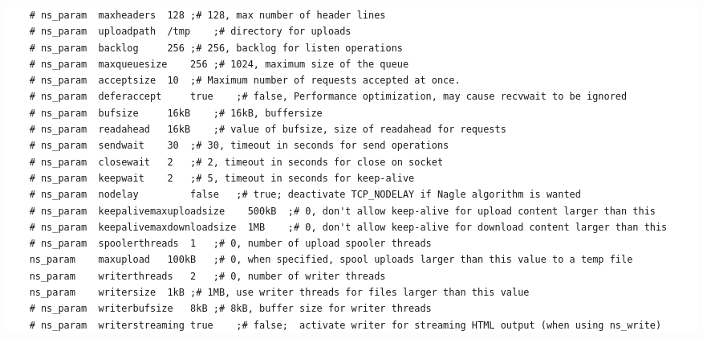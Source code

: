         # ns_param	maxheaders	128	;# 128, max number of header lines
        # ns_param	uploadpath	/tmp	;# directory for uploads
        # ns_param	backlog		256	;# 256, backlog for listen operations
        # ns_param	maxqueuesize	256	;# 1024, maximum size of the queue
        # ns_param	acceptsize	10	;# Maximum number of requests accepted at once.
        # ns_param	deferaccept     true    ;# false, Performance optimization, may cause recvwait to be ignored
        # ns_param	bufsize		16kB	;# 16kB, buffersize
        # ns_param	readahead	16kB	;# value of bufsize, size of readahead for requests
        # ns_param	sendwait	30	;# 30, timeout in seconds for send operations
        # ns_param	closewait	2	;# 2, timeout in seconds for close on socket
        # ns_param	keepwait	2	;# 5, timeout in seconds for keep-alive
        # ns_param  nodelay         false   ;# true; deactivate TCP_NODELAY if Nagle algorithm is wanted
        # ns_param	keepalivemaxuploadsize	  500kB  ;# 0, don't allow keep-alive for upload content larger than this
        # ns_param	keepalivemaxdownloadsize  1MB    ;# 0, don't allow keep-alive for download content larger than this
        # ns_param	spoolerthreads	1	;# 0, number of upload spooler threads
        ns_param	maxupload	100kB	;# 0, when specified, spool uploads larger than this value to a temp file
        ns_param	writerthreads	2	;# 0, number of writer threads
        ns_param	writersize	1kB	;# 1MB, use writer threads for files larger than this value
        # ns_param	writerbufsize	8kB	;# 8kB, buffer size for writer threads
        # ns_param	writerstreaming	true	;# false;  activate writer for streaming HTML output (when using ns_write)

